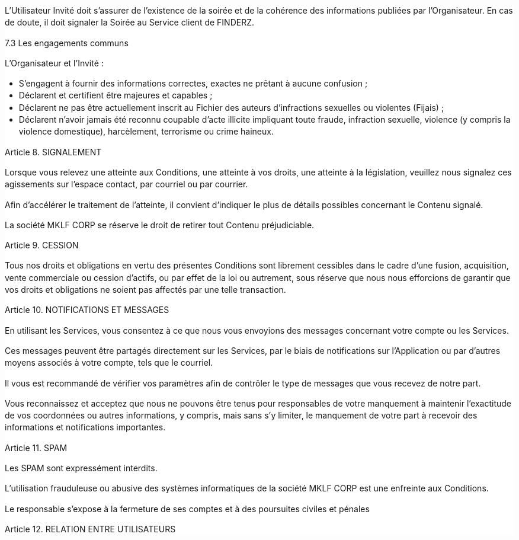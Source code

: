 L’Utilisateur Invité doit s’assurer de l’existence de la soirée et de la cohérence des informations publiées par l’Organisateur. En cas de doute, il doit signaler la Soirée au Service client de FINDERZ.

7.3	Les engagements communs

L’Organisateur et l’Invité :

-	S’engagent à fournir des informations correctes, exactes ne prêtant à aucune confusion ;
-	Déclarent et certifient être majeures et capables ;
-	Déclarent ne pas être actuellement inscrit au Fichier des auteurs d’infractions sexuelles ou violentes (Fijais) ;
-	Déclarent n’avoir jamais été reconnu coupable d’acte illicite impliquant toute fraude, infraction sexuelle, violence (y compris la violence domestique), harcèlement, terrorisme ou crime haineux.


Article 8.	SIGNALEMENT 

Lorsque vous relevez une atteinte aux Conditions, une atteinte à vos droits, une atteinte à la législation, veuillez nous signalez ces agissements sur l’espace contact, par courriel ou par courrier.

Afin d’accélérer le traitement de l’atteinte, il convient d’indiquer le plus de détails possibles concernant le Contenu signalé.

La société MKLF CORP se réserve le droit de retirer tout Contenu préjudiciable.


Article 9.	CESSION

Tous nos droits et obligations en vertu des présentes Conditions sont librement cessibles dans le cadre d’une fusion, acquisition, vente commerciale ou cession d’actifs, ou par effet de la loi ou autrement, sous réserve que nous nous efforcions de garantir que vos droits et obligations ne soient pas affectés par une telle transaction.


Article 10.	NOTIFICATIONS ET MESSAGES 

En utilisant les Services, vous consentez à ce que nous vous envoyions des messages concernant votre compte ou les Services. 

Ces messages peuvent être partagés directement sur les Services, par le biais de notifications sur l’Application ou par d’autres moyens associés à votre compte, tels que le courriel. 

Il vous est recommandé de vérifier vos paramètres afin de contrôler le type de messages que vous recevez de notre part. 

Vous reconnaissez et acceptez que nous ne pouvons être tenus pour responsables de votre manquement à maintenir l’exactitude de vos coordonnées ou autres informations, y compris, mais sans s’y limiter, le manquement de votre part à recevoir des informations et notifications importantes.


Article 11.	SPAM

Les SPAM sont expressément interdits.

L’utilisation frauduleuse ou abusive des systèmes informatiques de la société MKLF CORP est une enfreinte aux Conditions.

Le responsable s’expose à la fermeture de ses comptes et à des poursuites civiles et pénales


Article 12.	RELATION ENTRE UTILISATEURS

